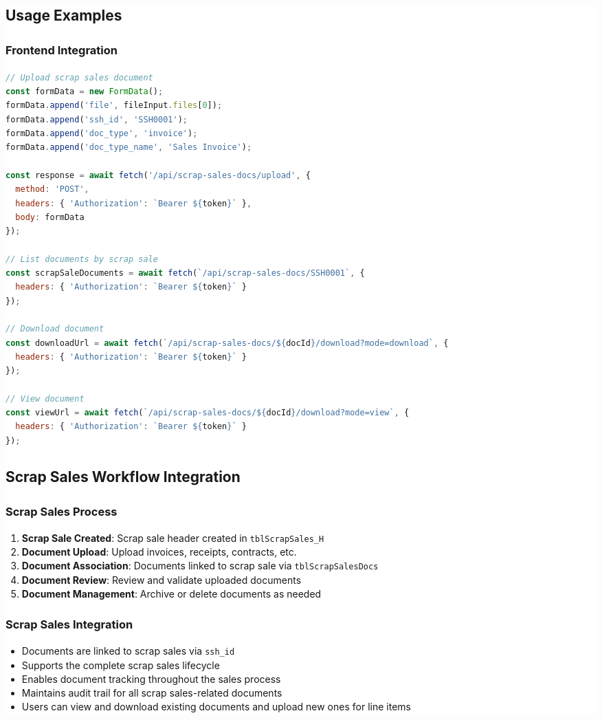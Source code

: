 ## Usage Examples

### Frontend Integration
```javascript
// Upload scrap sales document
const formData = new FormData();
formData.append('file', fileInput.files[0]);
formData.append('ssh_id', 'SSH0001');
formData.append('doc_type', 'invoice');
formData.append('doc_type_name', 'Sales Invoice');

const response = await fetch('/api/scrap-sales-docs/upload', {
  method: 'POST',
  headers: { 'Authorization': `Bearer ${token}` },
  body: formData
});

// List documents by scrap sale
const scrapSaleDocuments = await fetch(`/api/scrap-sales-docs/SSH0001`, {
  headers: { 'Authorization': `Bearer ${token}` }
});

// Download document
const downloadUrl = await fetch(`/api/scrap-sales-docs/${docId}/download?mode=download`, {
  headers: { 'Authorization': `Bearer ${token}` }
});

// View document
const viewUrl = await fetch(`/api/scrap-sales-docs/${docId}/download?mode=view`, {
  headers: { 'Authorization': `Bearer ${token}` }
});
```

## Scrap Sales Workflow Integration

### Scrap Sales Process
1. **Scrap Sale Created**: Scrap sale header created in `tblScrapSales_H`
2. **Document Upload**: Upload invoices, receipts, contracts, etc.
3. **Document Association**: Documents linked to scrap sale via `tblScrapSalesDocs`
4. **Document Review**: Review and validate uploaded documents
5. **Document Management**: Archive or delete documents as needed

### Scrap Sales Integration
- Documents are linked to scrap sales via `ssh_id`
- Supports the complete scrap sales lifecycle
- Enables document tracking throughout the sales process
- Maintains audit trail for all scrap sales-related documents
- Users can view and download existing documents and upload new ones for line items
